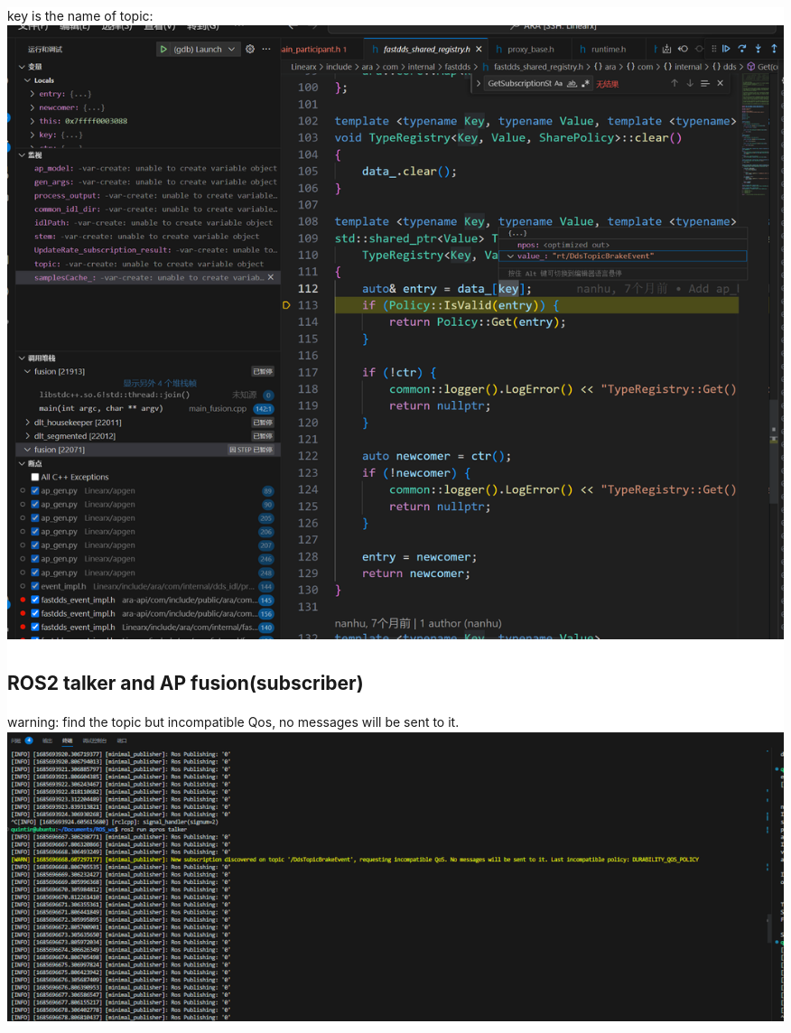 key is the name of topic:
![key is the name of topic](/commons/images/3141911-20230601201259837-64031536.png)

## ROS2 talker and AP fusion(subscriber)

warning: find the topic but incompatible Qos, no messages will be sent to it.
![incompatible Qos cause no message transfer](/commons/images/3141911-20230602170617907-847863750.png)

